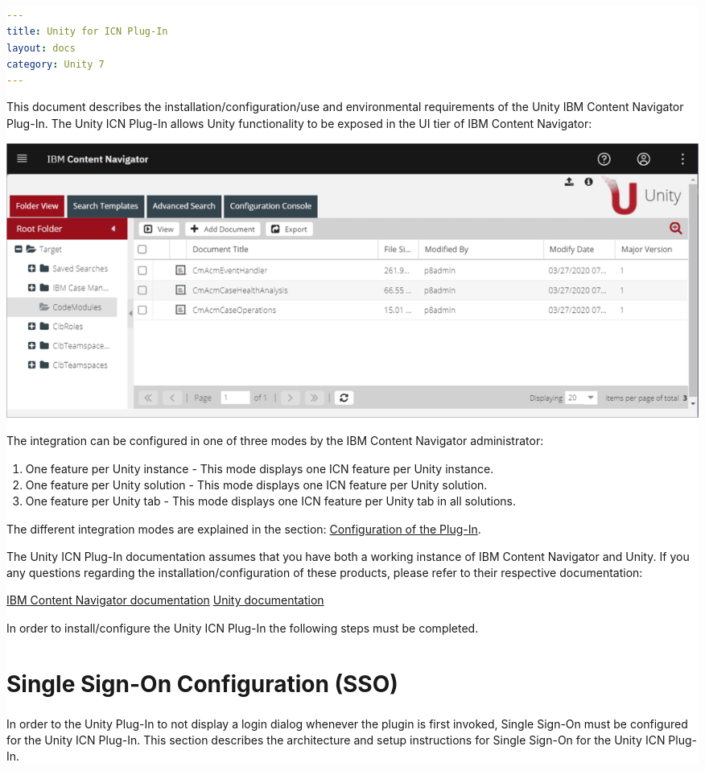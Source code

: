 ```yaml
---
title: Unity for ICN Plug-In
layout: docs
category: Unity 7
---
```

This document describes the installation/configuration/use and environmental requirements of the Unity IBM Content Navigator Plug-In.
The Unity ICN Plug-In allows Unity functionality to be exposed in the UI tier of IBM Content Navigator:

![ICN](unity-for-icn/images/image1-unity-main-screen.png)

The integration can be configured in one of three modes by the IBM Content Navigator administrator:

1.	One feature per Unity instance - This mode displays one ICN feature per Unity instance.
2.	One feature per Unity solution - This mode displays one ICN feature per Unity solution.
3.	One feature per Unity tab - This mode displays one ICN feature per Unity tab in all solutions.

The different integration modes are explained in the section: [Configuration of the Plug-In](#configuration-of-the-plug-in).

The Unity ICN Plug-In documentation assumes that you have both a working instance of IBM Content Navigator and Unity. If you any questions regarding the installation/configuration of these products, please refer to their respective documentation:

[IBM Content Navigator documentation](http://www-01.ibm.com/support/knowledgecenter/SSEUEX_2.0.3/contentnavigator_2.0.3.htm)
[Unity documentation](https://docs.intellectivelab.com)

In order to install/configure the Unity ICN Plug-In the following steps must be completed.

# Single Sign-On Configuration (SSO)

In order to the Unity Plug-In to not display a login dialog whenever the plugin is first invoked, Single Sign-On must be configured for the Unity ICN Plug-In. This section describes the architecture and setup instructions for Single Sign-On for the Unity ICN Plug-In.
